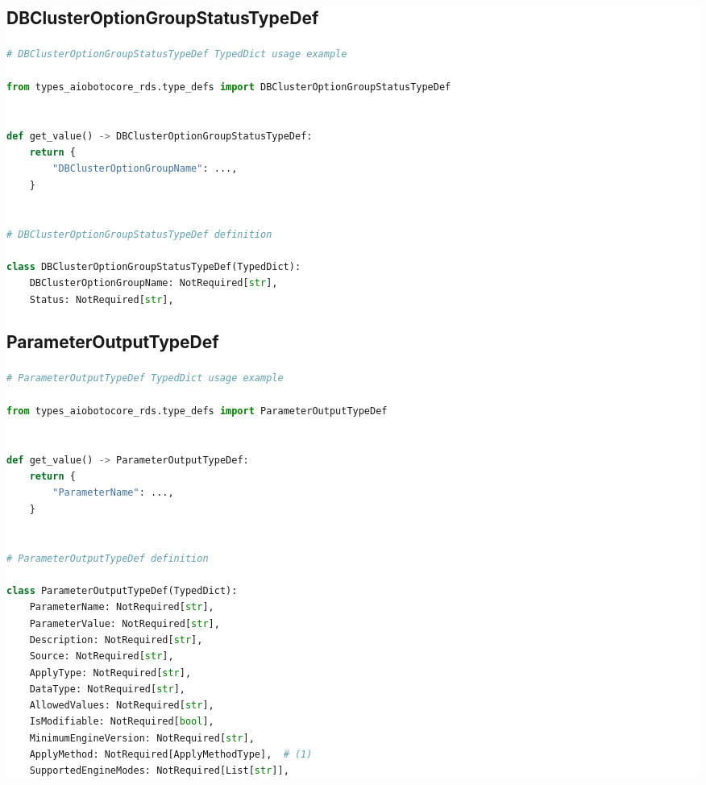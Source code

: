 
## DBClusterOptionGroupStatusTypeDef

```python
# DBClusterOptionGroupStatusTypeDef TypedDict usage example

from types_aiobotocore_rds.type_defs import DBClusterOptionGroupStatusTypeDef


def get_value() -> DBClusterOptionGroupStatusTypeDef:
    return {
        "DBClusterOptionGroupName": ...,
    }


# DBClusterOptionGroupStatusTypeDef definition

class DBClusterOptionGroupStatusTypeDef(TypedDict):
    DBClusterOptionGroupName: NotRequired[str],
    Status: NotRequired[str],
```


## ParameterOutputTypeDef

```python
# ParameterOutputTypeDef TypedDict usage example

from types_aiobotocore_rds.type_defs import ParameterOutputTypeDef


def get_value() -> ParameterOutputTypeDef:
    return {
        "ParameterName": ...,
    }


# ParameterOutputTypeDef definition

class ParameterOutputTypeDef(TypedDict):
    ParameterName: NotRequired[str],
    ParameterValue: NotRequired[str],
    Description: NotRequired[str],
    Source: NotRequired[str],
    ApplyType: NotRequired[str],
    DataType: NotRequired[str],
    AllowedValues: NotRequired[str],
    IsModifiable: NotRequired[bool],
    MinimumEngineVersion: NotRequired[str],
    ApplyMethod: NotRequired[ApplyMethodType],  # (1)
    SupportedEngineModes: NotRequired[List[str]],
```
